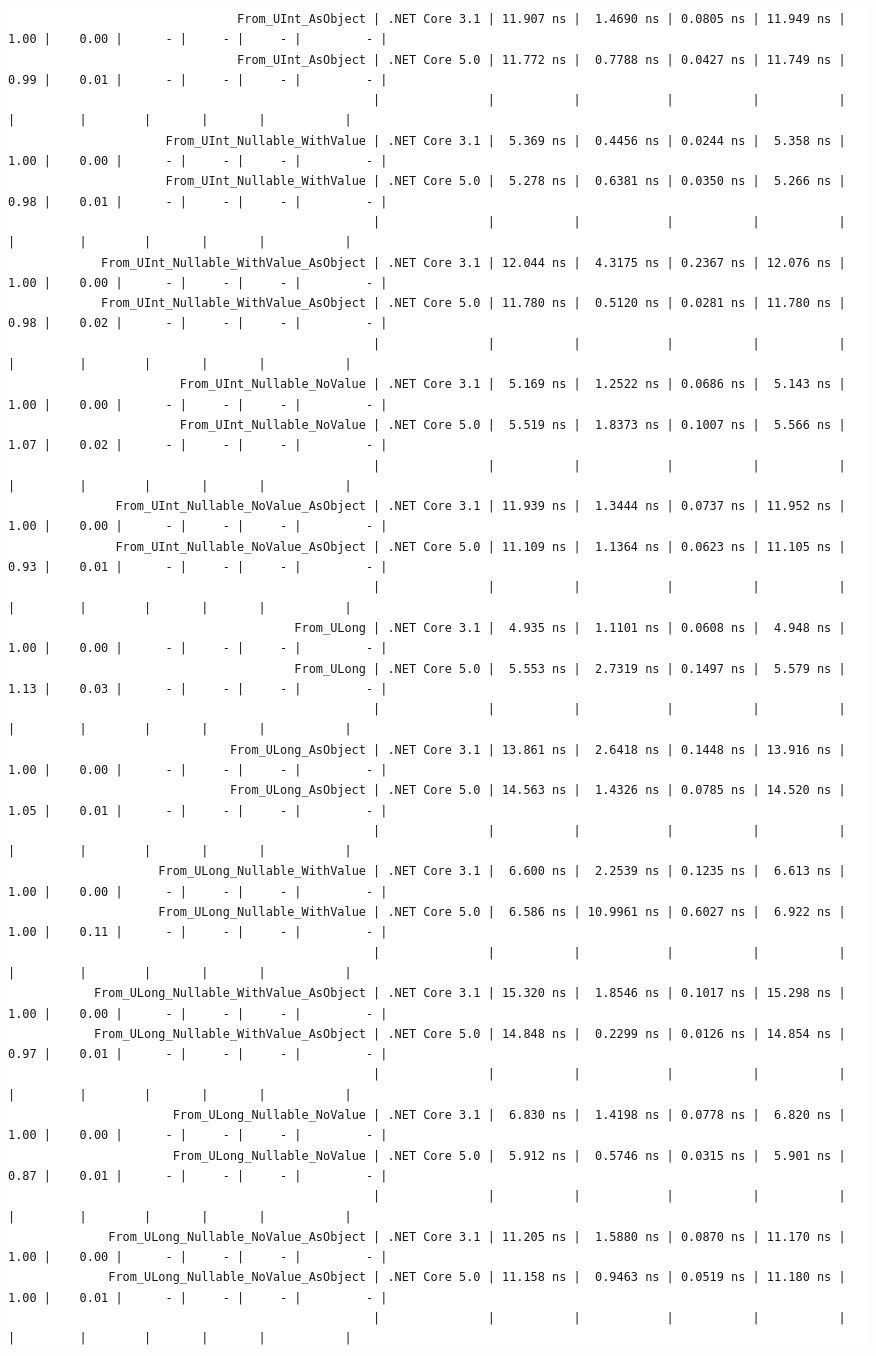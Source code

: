                                    From_UInt_AsObject | .NET Core 3.1 | 11.907 ns |  1.4690 ns | 0.0805 ns | 11.949 ns |  1.00 |    0.00 |      - |     - |     - |         - |
                                    From_UInt_AsObject | .NET Core 5.0 | 11.772 ns |  0.7788 ns | 0.0427 ns | 11.749 ns |  0.99 |    0.01 |      - |     - |     - |         - |
                                                       |               |           |            |           |           |       |         |        |       |       |           |
                          From_UInt_Nullable_WithValue | .NET Core 3.1 |  5.369 ns |  0.4456 ns | 0.0244 ns |  5.358 ns |  1.00 |    0.00 |      - |     - |     - |         - |
                          From_UInt_Nullable_WithValue | .NET Core 5.0 |  5.278 ns |  0.6381 ns | 0.0350 ns |  5.266 ns |  0.98 |    0.01 |      - |     - |     - |         - |
                                                       |               |           |            |           |           |       |         |        |       |       |           |
                 From_UInt_Nullable_WithValue_AsObject | .NET Core 3.1 | 12.044 ns |  4.3175 ns | 0.2367 ns | 12.076 ns |  1.00 |    0.00 |      - |     - |     - |         - |
                 From_UInt_Nullable_WithValue_AsObject | .NET Core 5.0 | 11.780 ns |  0.5120 ns | 0.0281 ns | 11.780 ns |  0.98 |    0.02 |      - |     - |     - |         - |
                                                       |               |           |            |           |           |       |         |        |       |       |           |
                            From_UInt_Nullable_NoValue | .NET Core 3.1 |  5.169 ns |  1.2522 ns | 0.0686 ns |  5.143 ns |  1.00 |    0.00 |      - |     - |     - |         - |
                            From_UInt_Nullable_NoValue | .NET Core 5.0 |  5.519 ns |  1.8373 ns | 0.1007 ns |  5.566 ns |  1.07 |    0.02 |      - |     - |     - |         - |
                                                       |               |           |            |           |           |       |         |        |       |       |           |
                   From_UInt_Nullable_NoValue_AsObject | .NET Core 3.1 | 11.939 ns |  1.3444 ns | 0.0737 ns | 11.952 ns |  1.00 |    0.00 |      - |     - |     - |         - |
                   From_UInt_Nullable_NoValue_AsObject | .NET Core 5.0 | 11.109 ns |  1.1364 ns | 0.0623 ns | 11.105 ns |  0.93 |    0.01 |      - |     - |     - |         - |
                                                       |               |           |            |           |           |       |         |        |       |       |           |
                                            From_ULong | .NET Core 3.1 |  4.935 ns |  1.1101 ns | 0.0608 ns |  4.948 ns |  1.00 |    0.00 |      - |     - |     - |         - |
                                            From_ULong | .NET Core 5.0 |  5.553 ns |  2.7319 ns | 0.1497 ns |  5.579 ns |  1.13 |    0.03 |      - |     - |     - |         - |
                                                       |               |           |            |           |           |       |         |        |       |       |           |
                                   From_ULong_AsObject | .NET Core 3.1 | 13.861 ns |  2.6418 ns | 0.1448 ns | 13.916 ns |  1.00 |    0.00 |      - |     - |     - |         - |
                                   From_ULong_AsObject | .NET Core 5.0 | 14.563 ns |  1.4326 ns | 0.0785 ns | 14.520 ns |  1.05 |    0.01 |      - |     - |     - |         - |
                                                       |               |           |            |           |           |       |         |        |       |       |           |
                         From_ULong_Nullable_WithValue | .NET Core 3.1 |  6.600 ns |  2.2539 ns | 0.1235 ns |  6.613 ns |  1.00 |    0.00 |      - |     - |     - |         - |
                         From_ULong_Nullable_WithValue | .NET Core 5.0 |  6.586 ns | 10.9961 ns | 0.6027 ns |  6.922 ns |  1.00 |    0.11 |      - |     - |     - |         - |
                                                       |               |           |            |           |           |       |         |        |       |       |           |
                From_ULong_Nullable_WithValue_AsObject | .NET Core 3.1 | 15.320 ns |  1.8546 ns | 0.1017 ns | 15.298 ns |  1.00 |    0.00 |      - |     - |     - |         - |
                From_ULong_Nullable_WithValue_AsObject | .NET Core 5.0 | 14.848 ns |  0.2299 ns | 0.0126 ns | 14.854 ns |  0.97 |    0.01 |      - |     - |     - |         - |
                                                       |               |           |            |           |           |       |         |        |       |       |           |
                           From_ULong_Nullable_NoValue | .NET Core 3.1 |  6.830 ns |  1.4198 ns | 0.0778 ns |  6.820 ns |  1.00 |    0.00 |      - |     - |     - |         - |
                           From_ULong_Nullable_NoValue | .NET Core 5.0 |  5.912 ns |  0.5746 ns | 0.0315 ns |  5.901 ns |  0.87 |    0.01 |      - |     - |     - |         - |
                                                       |               |           |            |           |           |       |         |        |       |       |           |
                  From_ULong_Nullable_NoValue_AsObject | .NET Core 3.1 | 11.205 ns |  1.5880 ns | 0.0870 ns | 11.170 ns |  1.00 |    0.00 |      - |     - |     - |         - |
                  From_ULong_Nullable_NoValue_AsObject | .NET Core 5.0 | 11.158 ns |  0.9463 ns | 0.0519 ns | 11.180 ns |  1.00 |    0.01 |      - |     - |     - |         - |
                                                       |               |           |            |           |           |       |         |        |       |       |           |